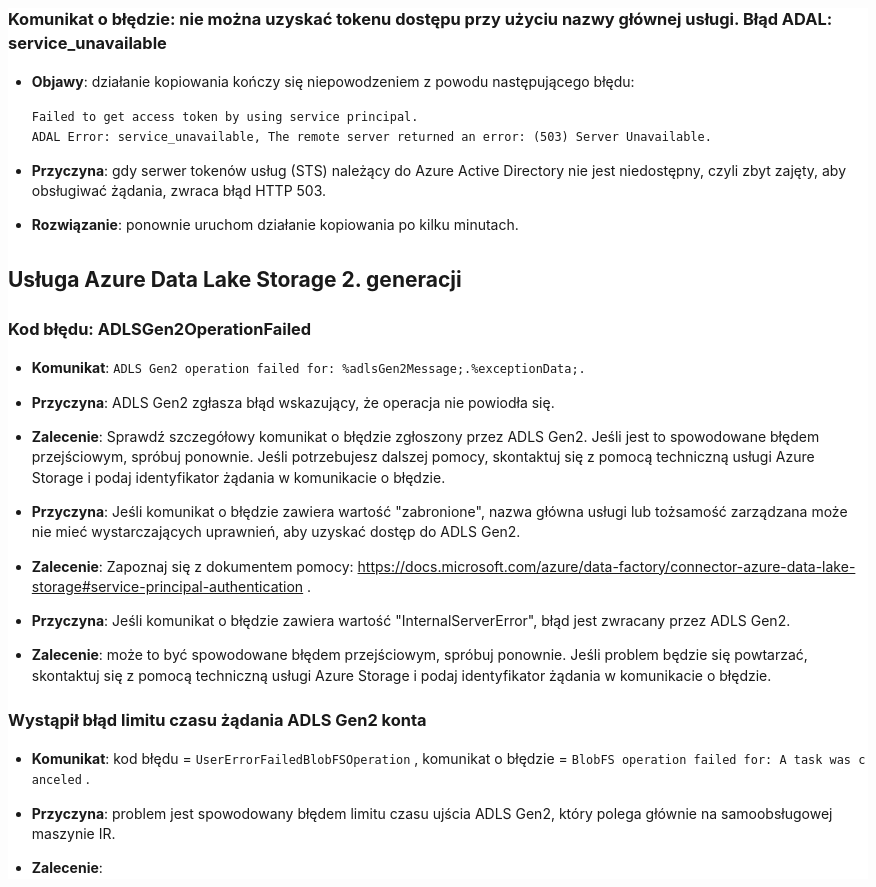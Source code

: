 ### <a name="error-message-failed-to-get-access-token-by-using-service-principal-adal-error-service_unavailable"></a>Komunikat o błędzie: nie można uzyskać tokenu dostępu przy użyciu nazwy głównej usługi. Błąd ADAL: service_unavailable

- **Objawy**: działanie kopiowania kończy się niepowodzeniem z powodu następującego błędu:

    ```
    Failed to get access token by using service principal. 
    ADAL Error: service_unavailable, The remote server returned an error: (503) Server Unavailable.
    ```

- **Przyczyna**: gdy serwer tokenów usług (STS) należący do Azure Active Directory nie jest niedostępny, czyli zbyt zajęty, aby obsługiwać żądania, zwraca błąd HTTP 503. 

- **Rozwiązanie**: ponownie uruchom działanie kopiowania po kilku minutach.


## <a name="azure-data-lake-storage-gen2"></a>Usługa Azure Data Lake Storage 2. generacji

### <a name="error-code-adlsgen2operationfailed"></a>Kod błędu: ADLSGen2OperationFailed

- **Komunikat**: `ADLS Gen2 operation failed for: %adlsGen2Message;.%exceptionData;.`

- **Przyczyna**: ADLS Gen2 zgłasza błąd wskazujący, że operacja nie powiodła się.

- **Zalecenie**: Sprawdź szczegółowy komunikat o błędzie zgłoszony przez ADLS Gen2. Jeśli jest to spowodowane błędem przejściowym, spróbuj ponownie. Jeśli potrzebujesz dalszej pomocy, skontaktuj się z pomocą techniczną usługi Azure Storage i podaj identyfikator żądania w komunikacie o błędzie.

- **Przyczyna**: Jeśli komunikat o błędzie zawiera wartość "zabronione", nazwa główna usługi lub tożsamość zarządzana może nie mieć wystarczających uprawnień, aby uzyskać dostęp do ADLS Gen2.

- **Zalecenie**: Zapoznaj się z dokumentem pomocy: https://docs.microsoft.com/azure/data-factory/connector-azure-data-lake-storage#service-principal-authentication .

- **Przyczyna**: Jeśli komunikat o błędzie zawiera wartość "InternalServerError", błąd jest zwracany przez ADLS Gen2.

- **Zalecenie**: może to być spowodowane błędem przejściowym, spróbuj ponownie. Jeśli problem będzie się powtarzać, skontaktuj się z pomocą techniczną usługi Azure Storage i podaj identyfikator żądania w komunikacie o błędzie.

### <a name="request-to-adls-gen2-account-met-timeout-error"></a>Wystąpił błąd limitu czasu żądania ADLS Gen2 konta

- **Komunikat**: kod błędu = `UserErrorFailedBlobFSOperation` , komunikat o błędzie = `BlobFS operation failed for: A task was canceled` .

- **Przyczyna**: problem jest spowodowany błędem limitu czasu ujścia ADLS Gen2, który polega głównie na samoobsługowej maszynie IR.

- **Zalecenie**: 
